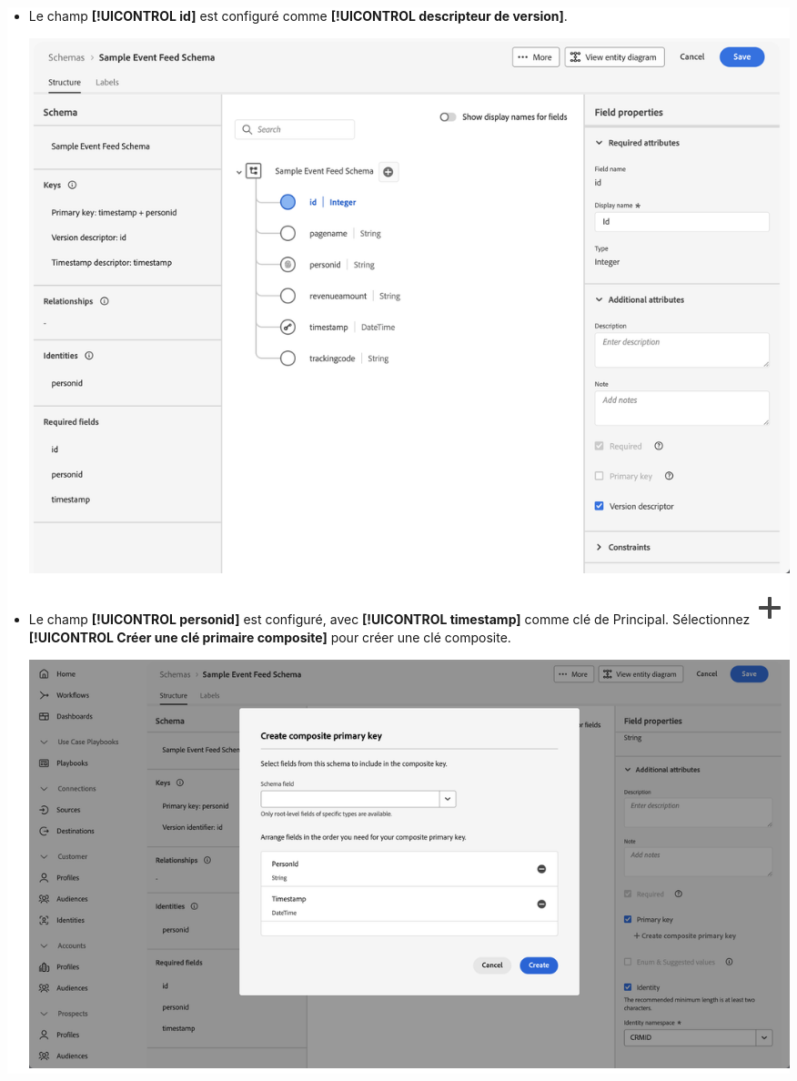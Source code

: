 
   * Le champ **[!UICONTROL id]** est configuré comme **[!UICONTROL descripteur de version]**.

     ![Descripteur de version](assets/platform-schema-id.png)

   * Le champ **[!UICONTROL personid]** est configuré, avec **[!UICONTROL timestamp]** comme clé de Principal **&#x200B;**. Sélectionnez ![Ajouter](/help/assets/icons/Add.svg) **[!UICONTROL Créer une clé primaire composite]** pour créer une clé composite.

     ![ Clé composite ](assets/platform-schema-compositekey.png)
